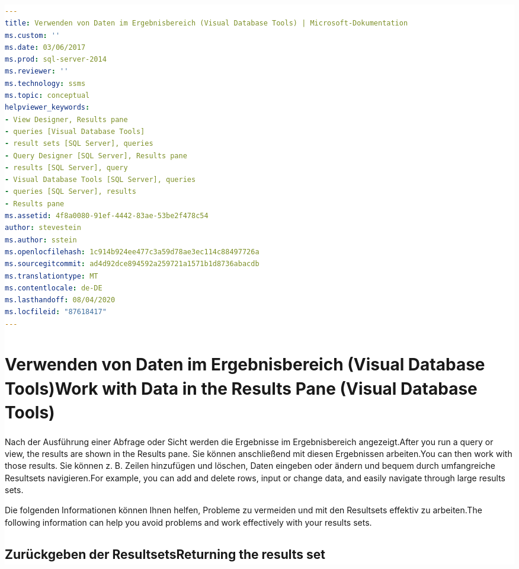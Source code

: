 ```yaml
---
title: Verwenden von Daten im Ergebnisbereich (Visual Database Tools) | Microsoft-Dokumentation
ms.custom: ''
ms.date: 03/06/2017
ms.prod: sql-server-2014
ms.reviewer: ''
ms.technology: ssms
ms.topic: conceptual
helpviewer_keywords:
- View Designer, Results pane
- queries [Visual Database Tools]
- result sets [SQL Server], queries
- Query Designer [SQL Server], Results pane
- results [SQL Server], query
- Visual Database Tools [SQL Server], queries
- queries [SQL Server], results
- Results pane
ms.assetid: 4f8a0080-91ef-4442-83ae-53be2f478c54
author: stevestein
ms.author: sstein
ms.openlocfilehash: 1c914b924ee477c3a59d78ae3ec114c88497726a
ms.sourcegitcommit: ad4d92dce894592a259721a1571b1d8736abacdb
ms.translationtype: MT
ms.contentlocale: de-DE
ms.lasthandoff: 08/04/2020
ms.locfileid: "87618417"
---
```

# <a name="work-with-data-in-the-results-pane-visual-database-tools"></a><span data-ttu-id="42a97-102">Verwenden von Daten im Ergebnisbereich (Visual Database Tools)</span><span class="sxs-lookup"><span data-stu-id="42a97-102">Work with Data in the Results Pane (Visual Database Tools)</span></span>
  <span data-ttu-id="42a97-103">Nach der Ausführung einer Abfrage oder Sicht werden die Ergebnisse im Ergebnisbereich angezeigt.</span><span class="sxs-lookup"><span data-stu-id="42a97-103">After you run a query or view, the results are shown in the Results pane.</span></span> <span data-ttu-id="42a97-104">Sie können anschließend mit diesen Ergebnissen arbeiten.</span><span class="sxs-lookup"><span data-stu-id="42a97-104">You can then work with those results.</span></span> <span data-ttu-id="42a97-105">Sie können z. B. Zeilen hinzufügen und löschen, Daten eingeben oder ändern und bequem durch umfangreiche Resultsets navigieren.</span><span class="sxs-lookup"><span data-stu-id="42a97-105">For example, you can add and delete rows, input or change data, and easily navigate through large results sets.</span></span>  
  
 <span data-ttu-id="42a97-106">Die folgenden Informationen können Ihnen helfen, Probleme zu vermeiden und mit den Resultsets effektiv zu arbeiten.</span><span class="sxs-lookup"><span data-stu-id="42a97-106">The following information can help you avoid problems and work effectively with your results sets.</span></span>  
  
## <a name="returning-the-results-set"></a><span data-ttu-id="42a97-107">Zurückgeben der Resultsets</span><span class="sxs-lookup"><span data-stu-id="42a97-107">Returning the results set</span></span>  